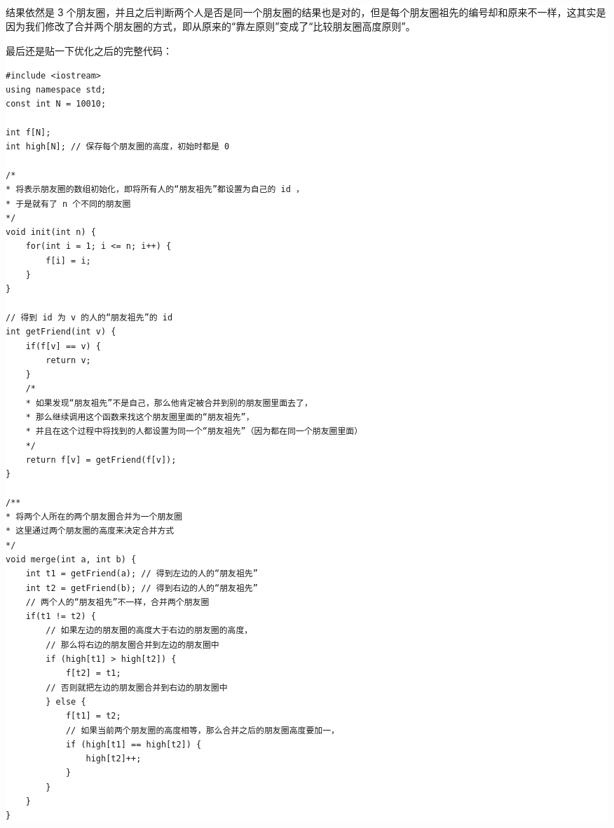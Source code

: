 结果依然是 3 个朋友圈，并且之后判断两个人是否是同一个朋友圈的结果也是对的，但是每个朋友圈祖先的编号却和原来不一样，这其实是因为我们修改了合并两个朋友圈的方式，即从原来的“靠左原则”变成了“比较朋友圈高度原则”。

最后还是贴一下优化之后的完整代码：

    #include <iostream>
    using namespace std;
    const int N = 10010;
    
    int f[N];
    int high[N]; // 保存每个朋友圈的高度，初始时都是 0 
    
    /*
    * 将表示朋友圈的数组初始化，即将所有人的“朋友祖先”都设置为自己的 id ，
    * 于是就有了 n 个不同的朋友圈 
    */
    void init(int n) {
        for(int i = 1; i <= n; i++) {
            f[i] = i;
        }
    }
    
    // 得到 id 为 v 的人的“朋友祖先”的 id 
    int getFriend(int v) {  
        if(f[v] == v) {
            return v;
        }
        /*
        * 如果发现“朋友祖先”不是自己，那么他肯定被合并到别的朋友圈里面去了，
        * 那么继续调用这个函数来找这个朋友圈里面的“朋友祖先”，
        * 并且在这个过程中将找到的人都设置为同一个“朋友祖先”（因为都在同一个朋友圈里面） 
        */
        return f[v] = getFriend(f[v]);
    }
    
    /**
    * 将两个人所在的两个朋友圈合并为一个朋友圈 
    * 这里通过两个朋友圈的高度来决定合并方式 
    */
    void merge(int a, int b) {
        int t1 = getFriend(a); // 得到左边的人的“朋友祖先” 
        int t2 = getFriend(b); // 得到右边的人的“朋友祖先” 
        // 两个人的“朋友祖先”不一样，合并两个朋友圈 
        if(t1 != t2) {  
            // 如果左边的朋友圈的高度大于右边的朋友圈的高度，
            // 那么将右边的朋友圈合并到左边的朋友圈中 
            if (high[t1] > high[t2]) {
                f[t2] = t1;
            // 否则就把左边的朋友圈合并到右边的朋友圈中 
            } else {
                f[t1] = t2;
                // 如果当前两个朋友圈的高度相等，那么合并之后的朋友圈高度要加一， 
                if (high[t1] == high[t2]) {
                    high[t2]++;
                }
            }
        }
    }
    